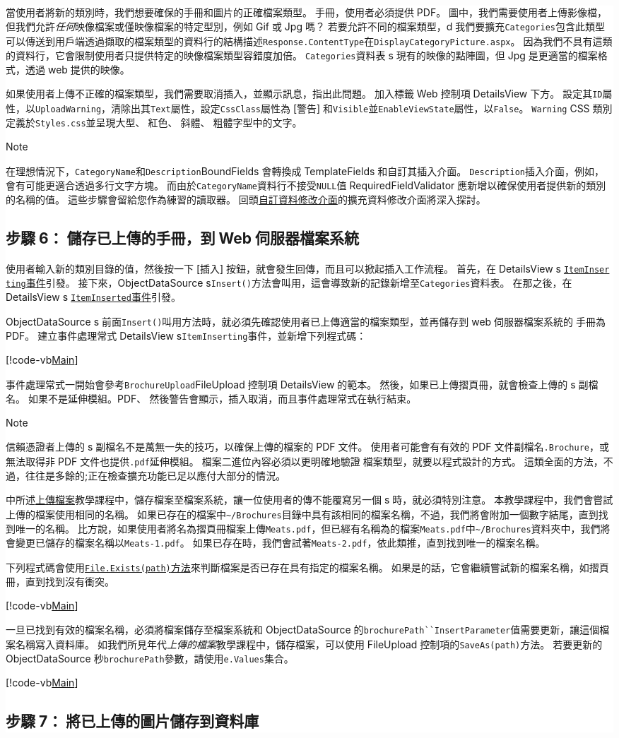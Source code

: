 當使用者將新的類別時，我們想要確保的手冊和圖片的正確檔案類型。 手冊，使用者必須提供 PDF。 圖中，我們需要使用者上傳影像檔，但我們允許*任何*映像檔案或僅映像檔案的特定型別，例如 Gif 或 Jpg 嗎？ 若要允許不同的檔案類型，d 我們要擴充`Categories`包含此類型可以傳送到用戶端透過擷取的檔案類型的資料行的結構描述`Response.ContentType`在`DisplayCategoryPicture.aspx`。 因為我們不具有這類的資料行，它會限制使用者只提供特定的映像檔案類型容錯度加倍。 `Categories`資料表 s 現有的映像的點陣圖，但 Jpg 是更適當的檔案格式，透過 web 提供的映像。

如果使用者上傳不正確的檔案類型，我們需要取消插入，並顯示訊息，指出此問題。 加入標籤 Web 控制項 DetailsView 下方。 設定其`ID`屬性，以`UploadWarning`，清除出其`Text`屬性，設定`CssClass`屬性為 [警告] 和`Visible`並`EnableViewState`屬性，以`False`。 `Warning` CSS 類別定義於`Styles.css`並呈現大型、 紅色、 斜體、 粗體字型中的文字。

> [!NOTE]
> 在理想情況下，`CategoryName`和`Description`BoundFields 會轉換成 TemplateFields 和自訂其插入介面。 `Description`插入介面，例如，會有可能更適合透過多行文字方塊。 而由於`CategoryName`資料行不接受`NULL`值 RequiredFieldValidator 應新增以確保使用者提供新的類別的名稱的值。 這些步驟會留給您作為練習的讀取器。 回頭[自訂資料修改介面](../editing-inserting-and-deleting-data/customizing-the-data-modification-interface-vb.md)的擴充資料修改介面將深入探討。


## <a name="step-6-saving-the-uploaded-brochure-to-the-web-server-s-file-system"></a>步驟 6： 儲存已上傳的手冊，到 Web 伺服器檔案系統

使用者輸入新的類別目錄的值，然後按一下 [插入] 按鈕，就會發生回傳，而且可以掀起插入工作流程。 首先，在 DetailsView s [ `ItemInserting`事件](https://msdn.microsoft.com/library/system.web.ui.webcontrols.detailsview.iteminserting.aspx)引發。 接下來，ObjectDataSource s`Insert()`方法會叫用，這會導致新的記錄新增至`Categories`資料表。 在那之後，在 DetailsView s [ `ItemInserted`事件](https://msdn.microsoft.com/library/system.web.ui.webcontrols.detailsview.iteminserted.aspx)引發。

ObjectDataSource s 前面`Insert()`叫用方法時，就必須先確認使用者已上傳適當的檔案類型，並再儲存到 web 伺服器檔案系統的 手冊為 PDF。 建立事件處理常式 DetailsView s`ItemInserting`事件，並新增下列程式碼：


[!code-vb[Main](including-a-file-upload-option-when-adding-a-new-record-vb/samples/sample6.vb)]

事件處理常式一開始會參考`BrochureUpload`FileUpload 控制項 DetailsView 的範本。 然後，如果已上傳摺頁冊，就會檢查上傳的 s 副檔名。 如果不是延伸模組。PDF、 然後警告會顯示，插入取消，而且事件處理常式在執行結束。

> [!NOTE]
> 信賴憑證者上傳的 s 副檔名不是萬無一失的技巧，以確保上傳的檔案的 PDF 文件。 使用者可能會有有效的 PDF 文件副檔名`.Brochure`，或無法取得非 PDF 文件也提供`.pdf`延伸模組。 檔案二進位內容必須以更明確地驗證 檔案類型，就要以程式設計的方式。 這類全面的方法，不過，往往是多餘的;正在檢查擴充功能已足以應付大部分的情況。


中所述[上傳檔案](uploading-files-vb.md)教學課程中，儲存檔案至檔案系統，讓一位使用者的傳不能覆寫另一個 s 時，就必須特別注意。 本教學課程中，我們會嘗試上傳的檔案使用相同的名稱。 如果已存在的檔案中`~/Brochures`目錄中具有該相同的檔案名稱，不過，我們將會附加一個數字結尾，直到找到唯一的名稱。 比方說，如果使用者將名為摺頁冊檔案上傳`Meats.pdf`，但已經有名稱為的檔案`Meats.pdf`中`~/Brochures`資料夾中，我們將會變更已儲存的檔案名稱以`Meats-1.pdf`。 如果已存在時，我們會試著`Meats-2.pdf`，依此類推，直到找到唯一的檔案名稱。

下列程式碼會使用[`File.Exists(path)`方法](https://msdn.microsoft.com/library/system.io.file.exists.aspx)來判斷檔案是否已存在具有指定的檔案名稱。 如果是的話，它會繼續嘗試新的檔案名稱，如摺頁冊，直到找到沒有衝突。


[!code-vb[Main](including-a-file-upload-option-when-adding-a-new-record-vb/samples/sample7.vb)]

一旦已找到有效的檔案名稱，必須將檔案儲存至檔案系統和 ObjectDataSource 的`brochurePath``InsertParameter`值需要更新，讓這個檔案名稱寫入資料庫。 如我們所見年代*上傳的檔案*教學課程中，儲存檔案，可以使用 FileUpload 控制項的`SaveAs(path)`方法。 若要更新的 ObjectDataSource 秒`brochurePath`參數，請使用`e.Values`集合。


[!code-vb[Main](including-a-file-upload-option-when-adding-a-new-record-vb/samples/sample8.vb)]

## <a name="step-7-saving-the-uploaded-picture-to-the-database"></a>步驟 7： 將已上傳的圖片儲存到資料庫
